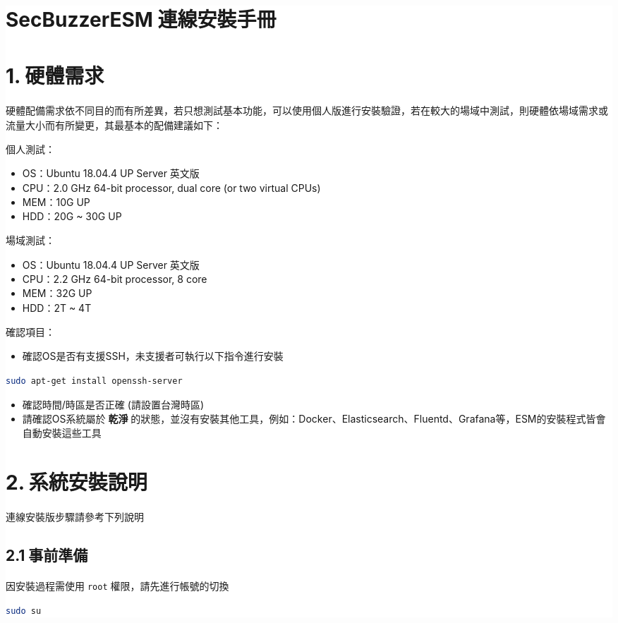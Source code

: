 # SecBuzzerESM 連線安裝手冊

# 1. 硬體需求

硬體配備需求依不同目的而有所差異，若只想測試基本功能，可以使用個人版進行安裝驗證，若在較大的場域中測試，則硬體依場域需求或流量大小而有所變更，其最基本的配備建議如下：

個人測試：

- OS：Ubuntu 18.04.4 UP Server 英文版
- CPU：2.0 GHz 64-bit processor, dual core (or two virtual CPUs)
- MEM：10G UP
- HDD：20G ~ 30G UP

場域測試：

- OS：Ubuntu 18.04.4 UP Server 英文版
- CPU：2.2 GHz 64-bit processor, 8 core
- MEM：32G UP
- HDD：2T ~ 4T

確認項目：

- 確認OS是否有支援SSH，未支援者可執行以下指令進行安裝

```bash
sudo apt-get install openssh-server
```

- 確認時間/時區是否正確 (請設置台灣時區)
- 請確認OS系統屬於 **乾淨** 的狀態，並沒有安裝其他工具，例如：Docker、Elasticsearch、Fluentd、Grafana等，ESM的安裝程式皆會自動安裝這些工具

# 2. 系統安裝說明

連線安裝版步驟請參考下列說明

## 2.1 事前準備

因安裝過程需使用 `root` 權限，請先進行帳號的切換

```bash
sudo su
```
